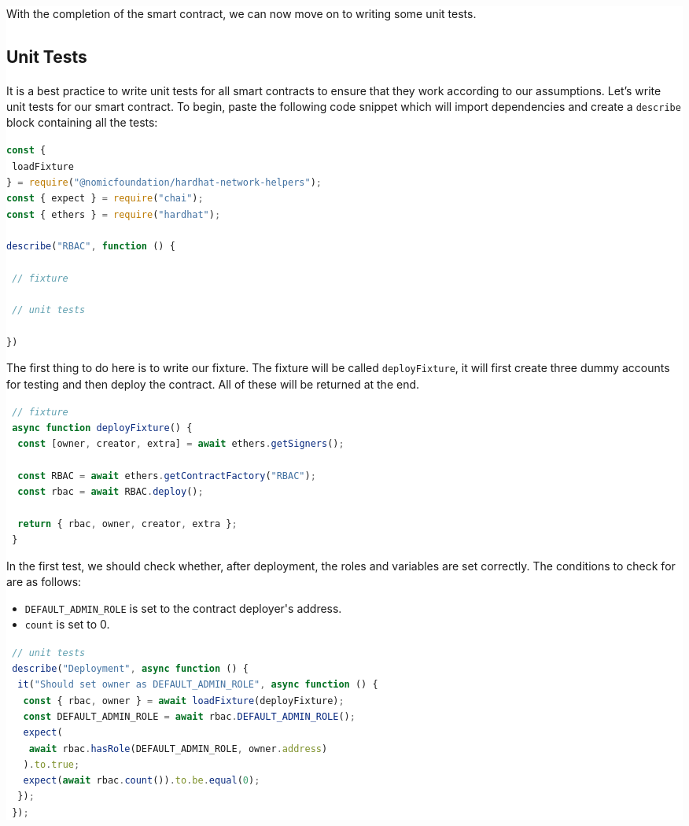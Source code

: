 With the completion of the smart contract, we can now move on to writing some unit tests.

## Unit Tests

It is a best practice to write unit tests for all smart contracts to ensure that they work according to our assumptions. Let’s write unit tests for our smart contract. To begin, paste the following code snippet which will import dependencies and create a `describe` block containing all the tests:

```js
const {
 loadFixture
} = require("@nomicfoundation/hardhat-network-helpers");
const { expect } = require("chai");
const { ethers } = require("hardhat");

describe("RBAC", function () {

 // fixture

 // unit tests

})
```

The first thing to do here is to write our fixture. The fixture will be called `deployFixture`, it will first create three dummy accounts for testing and then deploy the contract. All of these will be returned at the end.

```js
 // fixture
 async function deployFixture() {
  const [owner, creator, extra] = await ethers.getSigners();

  const RBAC = await ethers.getContractFactory("RBAC");
  const rbac = await RBAC.deploy();

  return { rbac, owner, creator, extra };
 }
```

In the first test, we should check whether, after deployment, the roles and variables are set correctly. The conditions to check for are as follows:

- `DEFAULT_ADMIN_ROLE` is set to the contract deployer's address.
- `count` is set to 0.

```js
 // unit tests
 describe("Deployment", async function () {
  it("Should set owner as DEFAULT_ADMIN_ROLE", async function () {
   const { rbac, owner } = await loadFixture(deployFixture);
   const DEFAULT_ADMIN_ROLE = await rbac.DEFAULT_ADMIN_ROLE();
   expect(
    await rbac.hasRole(DEFAULT_ADMIN_ROLE, owner.address)
   ).to.true;
   expect(await rbac.count()).to.be.equal(0);
  });
 });
```
